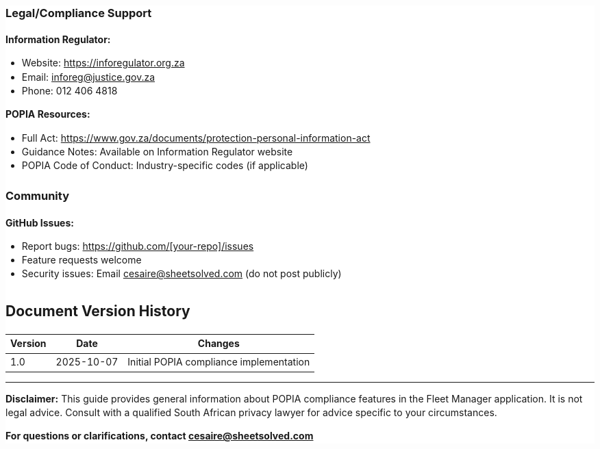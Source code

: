 ### Legal/Compliance Support

**Information Regulator:**
- Website: https://inforegulator.org.za
- Email: inforeg@justice.gov.za
- Phone: 012 406 4818

**POPIA Resources:**
- Full Act: https://www.gov.za/documents/protection-personal-information-act
- Guidance Notes: Available on Information Regulator website
- POPIA Code of Conduct: Industry-specific codes (if applicable)

### Community

**GitHub Issues:**
- Report bugs: https://github.com/[your-repo]/issues
- Feature requests welcome
- Security issues: Email cesaire@sheetsolved.com (do not post publicly)

## Document Version History

| Version | Date | Changes |
|---------|------|---------|
| 1.0 | 2025-10-07 | Initial POPIA compliance implementation |

---

**Disclaimer:** This guide provides general information about POPIA compliance features in the Fleet Manager application. It is not legal advice. Consult with a qualified South African privacy lawyer for advice specific to your circumstances.

**For questions or clarifications, contact cesaire@sheetsolved.com**
